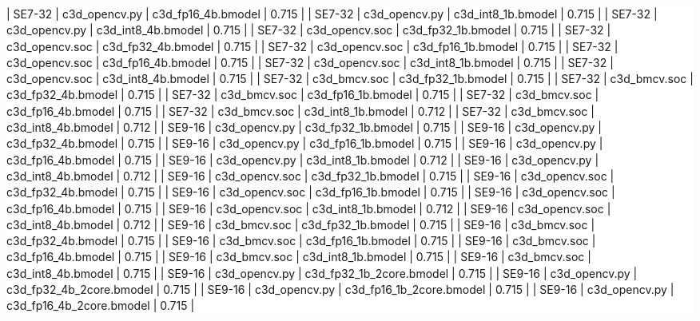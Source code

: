 | SE7-32       | c3d_opencv.py  | c3d_fp16_4b.bmodel     |    0.715 |
| SE7-32       | c3d_opencv.py  | c3d_int8_1b.bmodel     |    0.715 |
| SE7-32       | c3d_opencv.py  | c3d_int8_4b.bmodel     |    0.715 |
| SE7-32       | c3d_opencv.soc | c3d_fp32_1b.bmodel     |    0.715 |
| SE7-32       | c3d_opencv.soc | c3d_fp32_4b.bmodel     |    0.715 |
| SE7-32       | c3d_opencv.soc | c3d_fp16_1b.bmodel     |    0.715 |
| SE7-32       | c3d_opencv.soc | c3d_fp16_4b.bmodel     |    0.715 |
| SE7-32       | c3d_opencv.soc | c3d_int8_1b.bmodel     |    0.715 |
| SE7-32       | c3d_opencv.soc | c3d_int8_4b.bmodel     |    0.715 |
| SE7-32       | c3d_bmcv.soc   | c3d_fp32_1b.bmodel     |    0.715 |
| SE7-32       | c3d_bmcv.soc   | c3d_fp32_4b.bmodel     |    0.715 |
| SE7-32       | c3d_bmcv.soc   | c3d_fp16_1b.bmodel     |    0.715 |
| SE7-32       | c3d_bmcv.soc   | c3d_fp16_4b.bmodel     |    0.715 |
| SE7-32       | c3d_bmcv.soc   | c3d_int8_1b.bmodel     |    0.712 |
| SE7-32       | c3d_bmcv.soc   | c3d_int8_4b.bmodel     |    0.712 |
| SE9-16       | c3d_opencv.py  | c3d_fp32_1b.bmodel     |    0.715 |
| SE9-16       | c3d_opencv.py  | c3d_fp32_4b.bmodel     |    0.715 |
| SE9-16       | c3d_opencv.py  | c3d_fp16_1b.bmodel     |    0.715 |
| SE9-16       | c3d_opencv.py  | c3d_fp16_4b.bmodel     |    0.715 |
| SE9-16       | c3d_opencv.py  | c3d_int8_1b.bmodel     |    0.712 |
| SE9-16       | c3d_opencv.py  | c3d_int8_4b.bmodel     |    0.712 |
| SE9-16       | c3d_opencv.soc | c3d_fp32_1b.bmodel     |    0.715 |
| SE9-16       | c3d_opencv.soc | c3d_fp32_4b.bmodel     |    0.715 |
| SE9-16       | c3d_opencv.soc | c3d_fp16_1b.bmodel     |    0.715 |
| SE9-16       | c3d_opencv.soc | c3d_fp16_4b.bmodel     |    0.715 |
| SE9-16       | c3d_opencv.soc | c3d_int8_1b.bmodel     |    0.712 |
| SE9-16       | c3d_opencv.soc | c3d_int8_4b.bmodel     |    0.712 |
| SE9-16       | c3d_bmcv.soc   | c3d_fp32_1b.bmodel     |    0.715 |
| SE9-16       | c3d_bmcv.soc   | c3d_fp32_4b.bmodel     |    0.715 |
| SE9-16       | c3d_bmcv.soc   | c3d_fp16_1b.bmodel     |    0.715 |
| SE9-16       | c3d_bmcv.soc   | c3d_fp16_4b.bmodel     |    0.715 |
| SE9-16       | c3d_bmcv.soc   | c3d_int8_1b.bmodel     |    0.715 |
| SE9-16       | c3d_bmcv.soc   | c3d_int8_4b.bmodel     |    0.715 |
| SE9-16       | c3d_opencv.py  | c3d_fp32_1b_2core.bmodel |    0.715 |
| SE9-16       | c3d_opencv.py  | c3d_fp32_4b_2core.bmodel |    0.715 |
| SE9-16       | c3d_opencv.py  | c3d_fp16_1b_2core.bmodel |    0.715 |
| SE9-16       | c3d_opencv.py  | c3d_fp16_4b_2core.bmodel |    0.715 |
